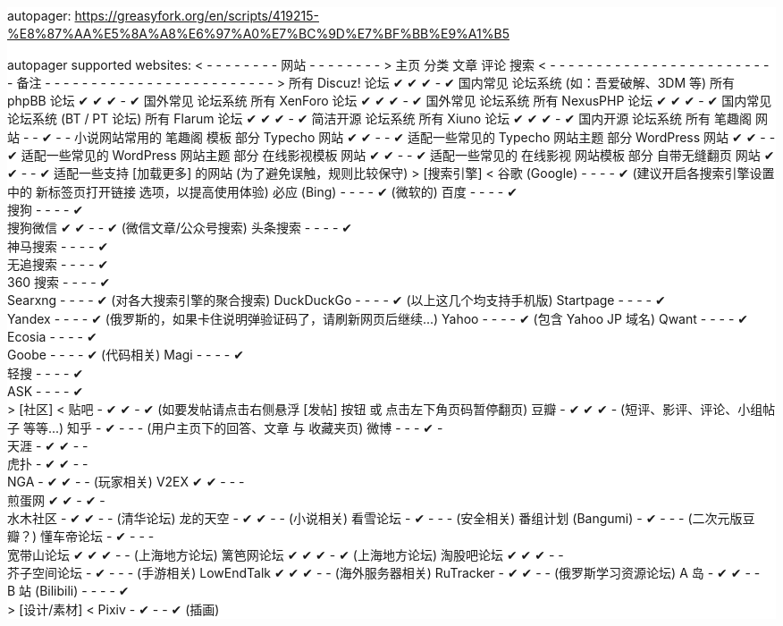 
autopager:
https://greasyfork.org/en/scripts/419215-%E8%87%AA%E5%8A%A8%E6%97%A0%E7%BC%9D%E7%BF%BB%E9%A1%B5

autopager supported websites:
< - - - - - - - - 网站 - - - - - - - - > 	主页 	分类 	文章 	评论 	搜索 	< - - - - - - - - - - - - - - - - - - - - - - - - - 备注 - - - - - - - - - - - - - - - - - - - - - - - - - >
所有 Discuz! 论坛 	✔ 	✔ 	✔ 	- 	✔ 	国内常见 论坛系统 (如：吾爱破解、3DM 等)
所有 phpBB 论坛 	✔ 	✔ 	✔ 	- 	✔ 	国外常见 论坛系统
所有 XenForo 论坛 	✔ 	✔ 	✔ 	- 	✔ 	国外常见 论坛系统
所有 NexusPHP 论坛 	✔ 	✔ 	✔ 	- 	✔ 	国内常见 论坛系统 (BT / PT 论坛)
所有 Flarum 论坛 	✔ 	✔ 	✔ 	- 	✔ 	简洁开源 论坛系统
所有 Xiuno 论坛 	✔ 	✔ 	✔ 	- 	✔ 	国内开源 论坛系统
所有 笔趣阁 网站 	- 	- 	✔ 	- 	- 	小说网站常用的 笔趣阁 模板
部分 Typecho 网站 	✔ 	✔ 	- 	- 	✔ 	适配一些常见的 Typecho 网站主题
部分 WordPress 网站 	✔ 	✔ 	- 	- 	✔ 	适配一些常见的 WordPress 网站主题
部分 在线影视模板 网站 	✔ 	✔ 	- 	- 	✔ 	适配一些常见的 在线影视 网站模板
部分 自带无缝翻页 网站 	✔ 	✔ 	- 	- 	✔ 	适配一些支持 [加载更多] 的网站 (为了避免误触，规则比较保守)
						> [搜索引擎] <
谷歌 (Google) 	- 	- 	- 	- 	✔ 	(建议开启各搜索引擎设置中的 新标签页打开链接 选项，以提高使用体验)
必应 (Bing) 	- 	- 	- 	- 	✔ 	(微软的)
百度 	- 	- 	- 	- 	✔ 	
搜狗 	- 	- 	- 	- 	✔ 	
搜狗微信 	✔ 	✔ 	- 	- 	✔ 	(微信文章/公众号搜索)
头条搜索 	- 	- 	- 	- 	✔ 	
神马搜索 	- 	- 	- 	- 	✔ 	
无追搜索 	- 	- 	- 	- 	✔ 	
360 搜索 	- 	- 	- 	- 	✔ 	
Searxng 	- 	- 	- 	- 	✔ 	(对各大搜索引擎的聚合搜索)
DuckDuckGo 	- 	- 	- 	- 	✔ 	(以上这几个均支持手机版)
Startpage 	- 	- 	- 	- 	✔ 	
Yandex 	- 	- 	- 	- 	✔ 	(俄罗斯的，如果卡住说明弹验证码了，请刷新网页后继续...)
Yahoo 	- 	- 	- 	- 	✔ 	(包含 Yahoo JP 域名)
Qwant 	- 	- 	- 	- 	✔ 	
Ecosia 	- 	- 	- 	- 	✔ 	
Goobe 	- 	- 	- 	- 	✔ 	(代码相关)
Magi 	- 	- 	- 	- 	✔ 	
轻搜 	- 	- 	- 	- 	✔ 	
ASK 	- 	- 	- 	- 	✔ 	
						> [社区] <
贴吧 	- 	✔ 	✔ 	- 	✔ 	(如要发帖请点击右侧悬浮 [发帖] 按钮 或 点击左下角页码暂停翻页)
豆瓣 	- 	✔ 	✔ 	✔ 	- 	(短评、影评、评论、小组帖子 等等...)
知乎 	- 	✔ 	- 	- 	- 	(用户主页下的回答、文章 与 收藏夹页)
微博 	- 	- 	- 	✔ 	- 	
天涯 	- 	✔ 	✔ 	- 	- 	
虎扑 	- 	✔ 	✔ 	- 	- 	
NGA 	- 	✔ 	✔ 	- 	- 	(玩家相关)
V2EX 	✔ 	✔ 	- 	- 	- 	
煎蛋网 	✔ 	✔ 	- 	✔ 	- 	
水木社区 	- 	✔ 	✔ 	- 	- 	(清华论坛)
龙的天空 	- 	✔ 	✔ 	- 	- 	(小说相关)
看雪论坛 	- 	✔ 	- 	- 	- 	(安全相关)
番组计划 (Bangumi) 	- 	✔ 	- 	- 	- 	(二次元版豆瓣？)
懂车帝论坛 	- 	✔ 	- 	- 	- 	
宽带山论坛 	✔ 	✔ 	✔ 	- 	- 	(上海地方论坛)
篱笆网论坛 	✔ 	✔ 	✔ 	- 	✔ 	(上海地方论坛)
淘股吧论坛 	✔ 	✔ 	✔ 	- 	- 	
芥子空间论坛 	- 	✔ 	- 	- 	- 	(手游相关)
LowEndTalk 	✔ 	✔ 	✔ 	- 	- 	(海外服务器相关)
RuTracker 	- 	✔ 	✔ 	- 	- 	(俄罗斯学习资源论坛)
A 岛 	- 	✔ 	✔ 	- 	- 	
B 站 (Bilibili) 	- 	- 	- 	- 	✔ 	
						> [设计/素材] <
Pixiv 	- 	✔ 	- 	- 	✔ 	(插画)